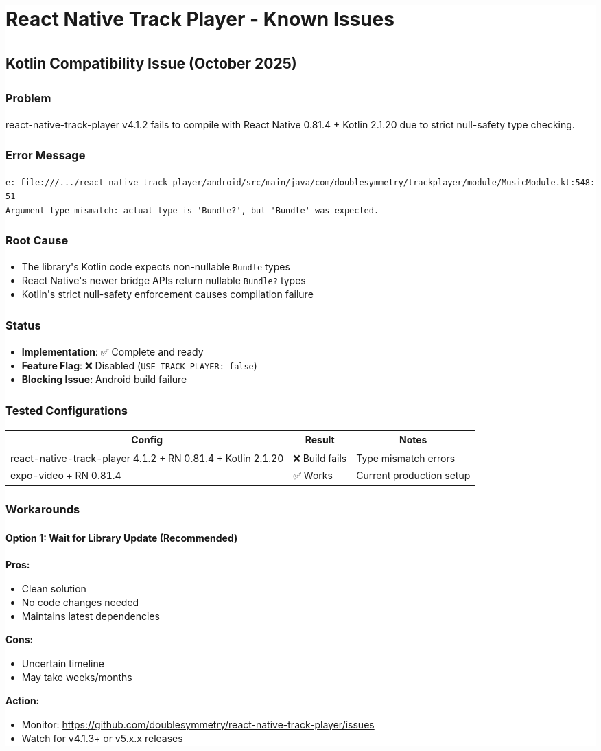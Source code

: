 # React Native Track Player - Known Issues

## Kotlin Compatibility Issue (October 2025)

### Problem
react-native-track-player v4.1.2 fails to compile with React Native 0.81.4 + Kotlin 2.1.20 due to strict null-safety type checking.

### Error Message
```
e: file:///.../react-native-track-player/android/src/main/java/com/doublesymmetry/trackplayer/module/MusicModule.kt:548:51
Argument type mismatch: actual type is 'Bundle?', but 'Bundle' was expected.
```

### Root Cause
- The library's Kotlin code expects non-nullable `Bundle` types
- React Native's newer bridge APIs return nullable `Bundle?` types
- Kotlin's strict null-safety enforcement causes compilation failure

### Status
- **Implementation**: ✅ Complete and ready
- **Feature Flag**: ❌ Disabled (`USE_TRACK_PLAYER: false`)
- **Blocking Issue**: Android build failure

### Tested Configurations

| Config | Result | Notes |
|--------|--------|-------|
| react-native-track-player 4.1.2 + RN 0.81.4 + Kotlin 2.1.20 | ❌ Build fails | Type mismatch errors |
| expo-video + RN 0.81.4 | ✅ Works | Current production setup |

### Workarounds

#### Option 1: Wait for Library Update (Recommended)
**Pros:**
- Clean solution
- No code changes needed
- Maintains latest dependencies

**Cons:**
- Uncertain timeline
- May take weeks/months

**Action:**
- Monitor: https://github.com/doublesymmetry/react-native-track-player/issues
- Watch for v4.1.3+ or v5.x.x releases
